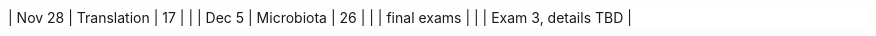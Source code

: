 | Nov 28      | Translation         | 17              |                                  |
| Dec 5       | Microbiota          | 26              |                                  |
| final exams |                     |                 | Exam 3, details TBD              |
